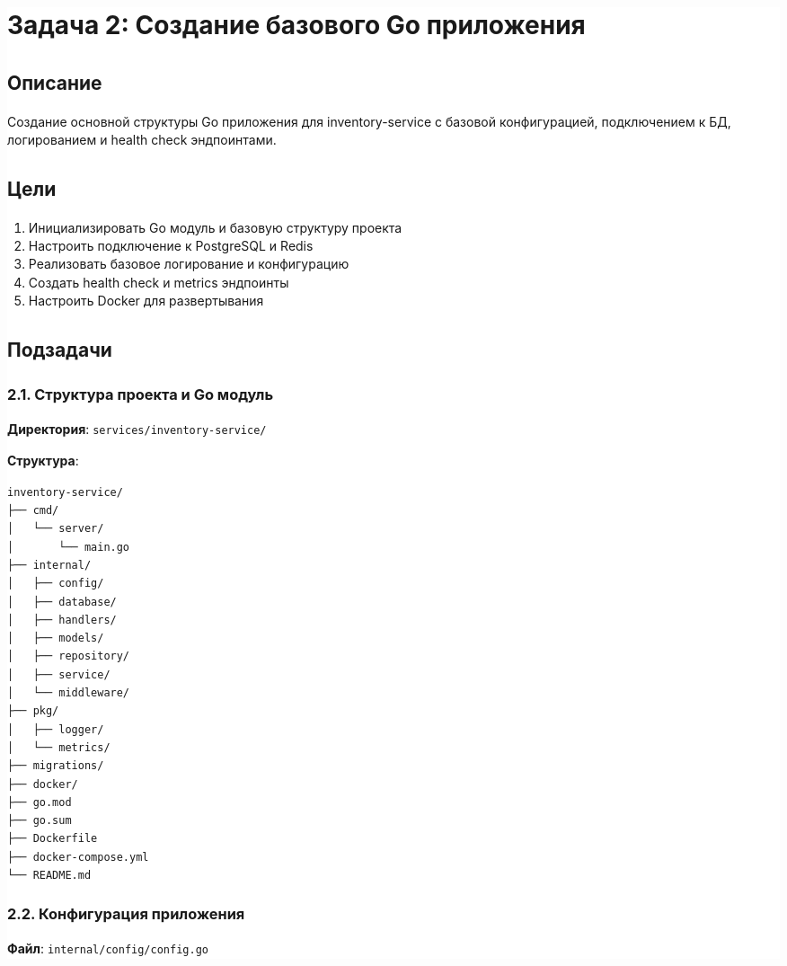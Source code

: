 # Задача 2: Создание базового Go приложения

## Описание

Создание основной структуры Go приложения для inventory-service с базовой конфигурацией, подключением к БД, логированием и health check эндпоинтами.

## Цели

1. Инициализировать Go модуль и базовую структуру проекта
2. Настроить подключение к PostgreSQL и Redis
3. Реализовать базовое логирование и конфигурацию
4. Создать health check и metrics эндпоинты
5. Настроить Docker для развертывания

## Подзадачи

### 2.1. Структура проекта и Go модуль
**Директория**: `services/inventory-service/`

**Структура**:
```
inventory-service/
├── cmd/
│   └── server/
│       └── main.go
├── internal/
│   ├── config/
│   ├── database/
│   ├── handlers/
│   ├── models/
│   ├── repository/
│   ├── service/
│   └── middleware/
├── pkg/
│   ├── logger/
│   └── metrics/
├── migrations/
├── docker/
├── go.mod
├── go.sum
├── Dockerfile
├── docker-compose.yml
└── README.md
```

### 2.2. Конфигурация приложения
**Файл**: `internal/config/config.go`
